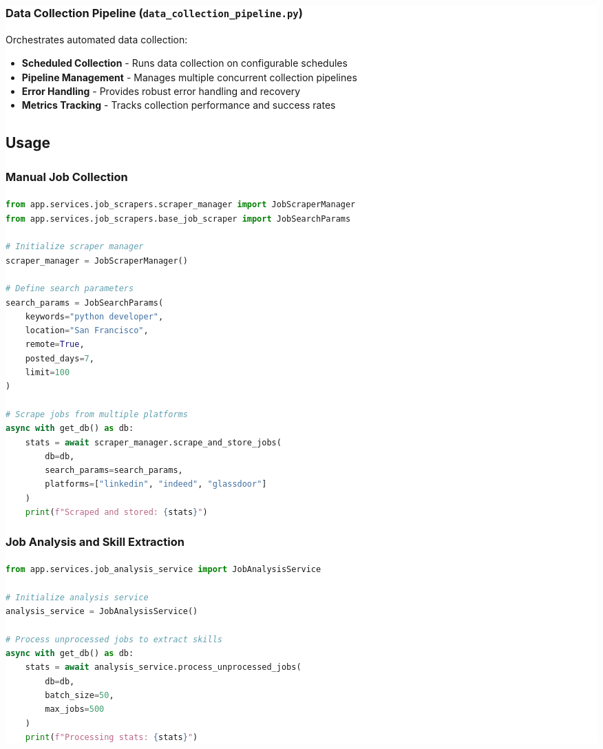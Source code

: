 ### Data Collection Pipeline (`data_collection_pipeline.py`)

Orchestrates automated data collection:

- **Scheduled Collection** - Runs data collection on configurable schedules
- **Pipeline Management** - Manages multiple concurrent collection pipelines
- **Error Handling** - Provides robust error handling and recovery
- **Metrics Tracking** - Tracks collection performance and success rates

## Usage

### Manual Job Collection

```python
from app.services.job_scrapers.scraper_manager import JobScraperManager
from app.services.job_scrapers.base_job_scraper import JobSearchParams

# Initialize scraper manager
scraper_manager = JobScraperManager()

# Define search parameters
search_params = JobSearchParams(
    keywords="python developer",
    location="San Francisco",
    remote=True,
    posted_days=7,
    limit=100
)

# Scrape jobs from multiple platforms
async with get_db() as db:
    stats = await scraper_manager.scrape_and_store_jobs(
        db=db,
        search_params=search_params,
        platforms=["linkedin", "indeed", "glassdoor"]
    )
    print(f"Scraped and stored: {stats}")
```

### Job Analysis and Skill Extraction

```python
from app.services.job_analysis_service import JobAnalysisService

# Initialize analysis service
analysis_service = JobAnalysisService()

# Process unprocessed jobs to extract skills
async with get_db() as db:
    stats = await analysis_service.process_unprocessed_jobs(
        db=db,
        batch_size=50,
        max_jobs=500
    )
    print(f"Processing stats: {stats}")
```
